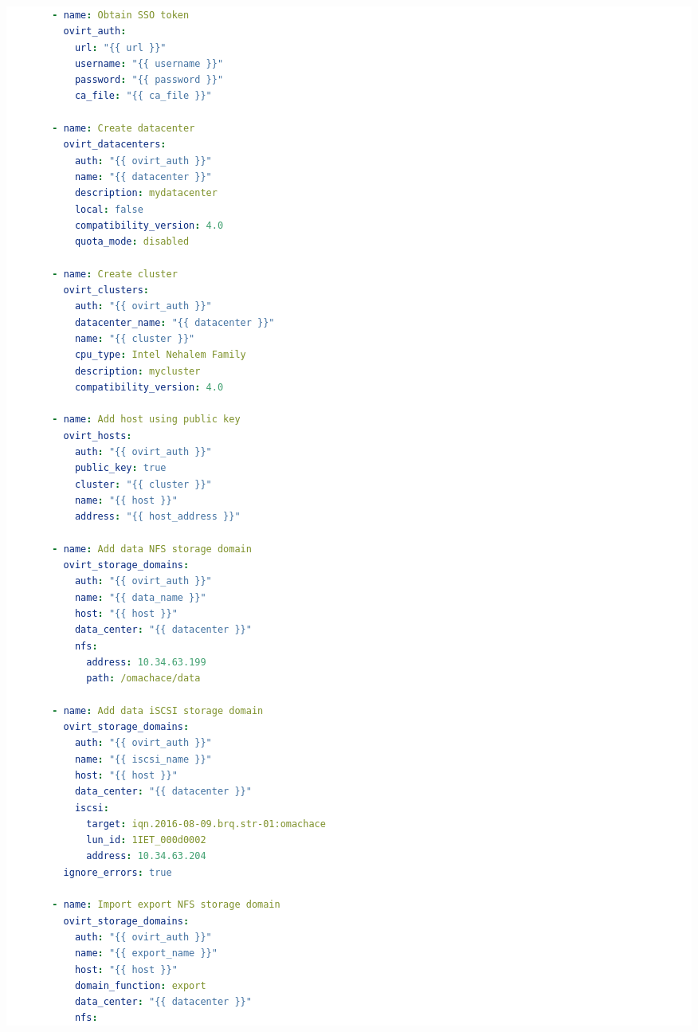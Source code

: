 ```yaml
        - name: Obtain SSO token
          ovirt_auth:
            url: "{{ url }}"
            username: "{{ username }}"
            password: "{{ password }}"
            ca_file: "{{ ca_file }}"

        - name: Create datacenter
          ovirt_datacenters:
            auth: "{{ ovirt_auth }}"
            name: "{{ datacenter }}"
            description: mydatacenter
            local: false
            compatibility_version: 4.0
            quota_mode: disabled

        - name: Create cluster
          ovirt_clusters:
            auth: "{{ ovirt_auth }}"
            datacenter_name: "{{ datacenter }}"
            name: "{{ cluster }}"
            cpu_type: Intel Nehalem Family
            description: mycluster
            compatibility_version: 4.0

        - name: Add host using public key
          ovirt_hosts:
            auth: "{{ ovirt_auth }}"
            public_key: true
            cluster: "{{ cluster }}"
            name: "{{ host }}"
            address: "{{ host_address }}"

        - name: Add data NFS storage domain
          ovirt_storage_domains:
            auth: "{{ ovirt_auth }}"
            name: "{{ data_name }}"
            host: "{{ host }}"
            data_center: "{{ datacenter }}"
            nfs:
              address: 10.34.63.199
              path: /omachace/data

        - name: Add data iSCSI storage domain
          ovirt_storage_domains:
            auth: "{{ ovirt_auth }}"
            name: "{{ iscsi_name }}"
            host: "{{ host }}"
            data_center: "{{ datacenter }}"
            iscsi:
              target: iqn.2016-08-09.brq.str-01:omachace
              lun_id: 1IET_000d0002
              address: 10.34.63.204
          ignore_errors: true

        - name: Import export NFS storage domain
          ovirt_storage_domains:
            auth: "{{ ovirt_auth }}"
            name: "{{ export_name }}"
            host: "{{ host }}"
            domain_function: export
            data_center: "{{ datacenter }}"
            nfs:
```